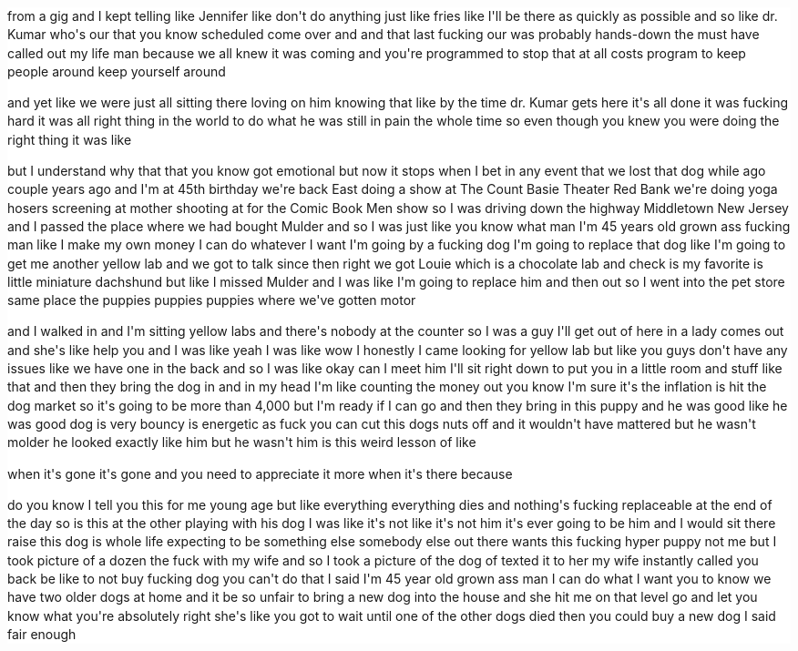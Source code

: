 <timemark seconds="5954" />

 from a gig and I kept telling like Jennifer like don't do anything just like fries like I'll be there as quickly as possible and so like dr. Kumar who's our that you know scheduled come over and and that last fucking our was probably hands-down the must have called out my life man because we all knew it was coming and you're programmed to stop that at all costs program to keep people around keep yourself around

<timemark seconds="5984" />

 and yet like we were just all sitting there loving on him knowing that like by the time dr. Kumar gets here it's all done it was fucking hard it was all right thing in the world to do what he was still in pain the whole time so even though you knew you were doing the right thing it was like

<timemark seconds="5998" />

 but I understand why that that you know got emotional but now it stops when I bet in any event that we lost that dog while ago couple years ago and I'm at 45th birthday we're back East doing a show at The Count Basie Theater Red Bank we're doing yoga hosers screening at mother shooting at for the Comic Book Men show so I was driving down the highway Middletown New Jersey and I passed the place where we had bought Mulder and so I was just like you know what man I'm 45 years old grown ass fucking man like I make my own money I can do whatever I want I'm going by a fucking dog I'm going to replace that dog like I'm going to get me another yellow lab and we got to talk since then right we got Louie which is a chocolate lab and check is my favorite is little miniature dachshund but like I missed Mulder and I was like I'm going to replace him and then out so I went into the pet store same place the puppies puppies puppies where we've gotten motor

<timemark seconds="6056" />

 and I walked in and I'm sitting yellow labs and there's nobody at the counter so I was a guy I'll get out of here in a lady comes out and she's like help you and I was like yeah I was like wow I honestly I came looking for yellow lab but like you guys don't have any issues like we have one in the back and so I was like okay can I meet him I'll sit right down to put you in a little room and stuff like that and then they bring the dog in and in my head I'm like counting the money out you know I'm sure it's the inflation is hit the dog market so it's going to be more than 4,000 but I'm ready if I can go and then they bring in this puppy and he was good like he was good dog is very bouncy is energetic as fuck you can cut this dogs nuts off and it wouldn't have mattered but he wasn't molder he looked exactly like him but he wasn't him is this weird lesson of like

<timemark seconds="6104" />

 when it's gone it's gone and you need to appreciate it more when it's there because

<timemark seconds="6109" />

 do you know I tell you this for me young age but like everything everything dies and nothing's fucking replaceable at the end of the day so is this at the other playing with his dog I was like it's not like it's not him it's ever going to be him and I would sit there raise this dog is whole life expecting to be something else somebody else out there wants this fucking hyper puppy not me but I took picture of a dozen the fuck with my wife and so I took a picture of the dog of texted it to her my wife instantly called you back be like to not buy fucking dog you can't do that I said I'm 45 year old grown ass man I can do what I want you to know we have two older dogs at home and it be so unfair to bring a new dog into the house and she hit me on that level go and let you know what you're absolutely right she's like you got to wait until one of the other dogs died then you could buy a new dog I said fair enough
